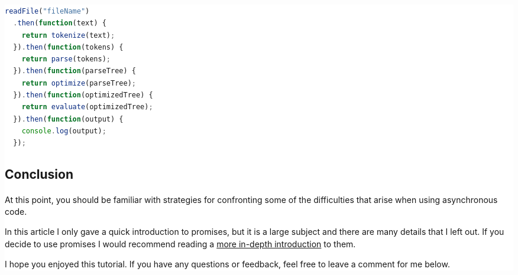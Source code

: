 ```javascript
readFile("fileName")
  .then(function(text) {
    return tokenize(text);
  }).then(function(tokens) {
    return parse(tokens);
  }).then(function(parseTree) {
    return optimize(parseTree);
  }).then(function(optimizedTree) {
    return evaluate(optimizedTree);
  }).then(function(output) {
    console.log(output);
  });
```

## Conclusion

At this point, you should be familiar with strategies for confronting some of the difficulties that arise when using asynchronous code. 

In this article I only gave a quick introduction to promises, but it is a large subject and there are many details that I left out. If you decide to use promises I would recommend reading a [more in-depth introduction](http://www.html5rocks.com/en/tutorials/es6/promises/) to them. 

I hope you enjoyed this tutorial. If you have any questions or feedback, feel free to leave a comment for me below.